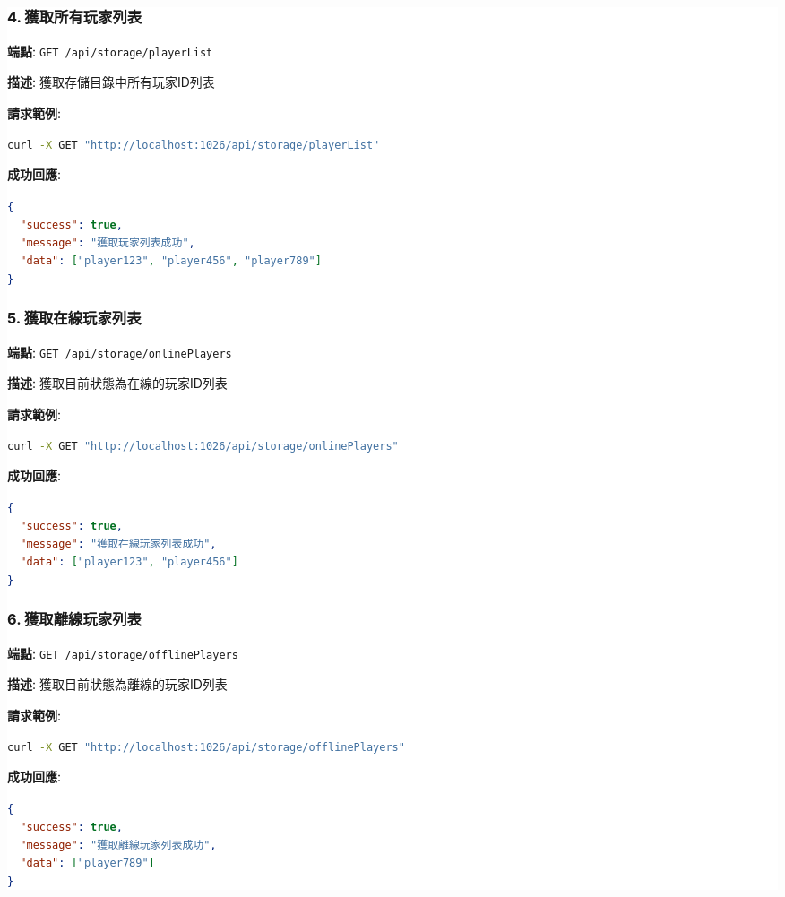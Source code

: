 ### 4. 獲取所有玩家列表

**端點**: `GET /api/storage/playerList`

**描述**: 獲取存儲目錄中所有玩家ID列表

**請求範例**:
```bash
curl -X GET "http://localhost:1026/api/storage/playerList"
```

**成功回應**:
```json
{
  "success": true,
  "message": "獲取玩家列表成功",
  "data": ["player123", "player456", "player789"]
}
```

### 5. 獲取在線玩家列表

**端點**: `GET /api/storage/onlinePlayers`

**描述**: 獲取目前狀態為在線的玩家ID列表

**請求範例**:
```bash
curl -X GET "http://localhost:1026/api/storage/onlinePlayers"
```

**成功回應**:
```json
{
  "success": true,
  "message": "獲取在線玩家列表成功",
  "data": ["player123", "player456"]
}
```

### 6. 獲取離線玩家列表

**端點**: `GET /api/storage/offlinePlayers`

**描述**: 獲取目前狀態為離線的玩家ID列表

**請求範例**:
```bash
curl -X GET "http://localhost:1026/api/storage/offlinePlayers"
```

**成功回應**:
```json
{
  "success": true,
  "message": "獲取離線玩家列表成功",
  "data": ["player789"]
}
```
